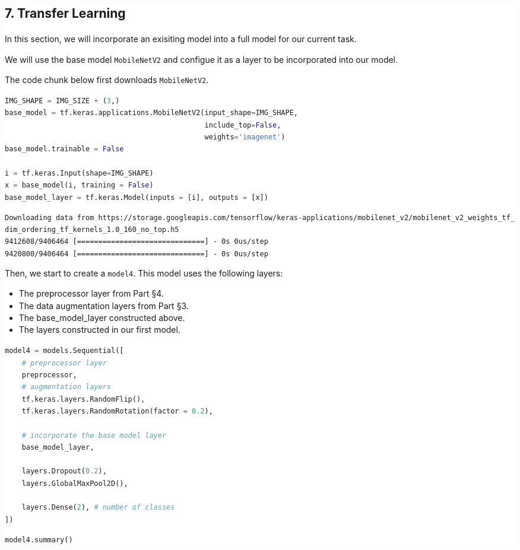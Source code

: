 ## 7. Transfer Learning

In this section, we will incorporate an exisiting model into a full model for our current task.

We will use the base model `MobileNetV2` and configue it as a layer to be incorporated into our model.

The code chunk below first downloads `MobileNetV2`.


```python
IMG_SHAPE = IMG_SIZE + (3,)
base_model = tf.keras.applications.MobileNetV2(input_shape=IMG_SHAPE,
                                               include_top=False,
                                               weights='imagenet')
base_model.trainable = False

i = tf.keras.Input(shape=IMG_SHAPE)
x = base_model(i, training = False)
base_model_layer = tf.keras.Model(inputs = [i], outputs = [x])
```

    Downloading data from https://storage.googleapis.com/tensorflow/keras-applications/mobilenet_v2/mobilenet_v2_weights_tf_dim_ordering_tf_kernels_1.0_160_no_top.h5
    9412608/9406464 [==============================] - 0s 0us/step
    9420800/9406464 [==============================] - 0s 0us/step


Then, we start to create a `model4`. This model uses the following layers:

* The preprocessor layer from Part §4.
* The data augmentation layers from Part §3.
* The base_model_layer constructed above.
* The layers constructed in our first model.


```python
model4 = models.Sequential([
    # preprocessor layer
    preprocessor,
    # augmentation layers
    tf.keras.layers.RandomFlip(),
    tf.keras.layers.RandomRotation(factor = 0.2),

    # incorporate the base model layer
    base_model_layer,

    layers.Dropout(0.2),
    layers.GlobalMaxPool2D(),
    
    layers.Dense(2), # number of classes
])
```


```python
model4.summary()
```

